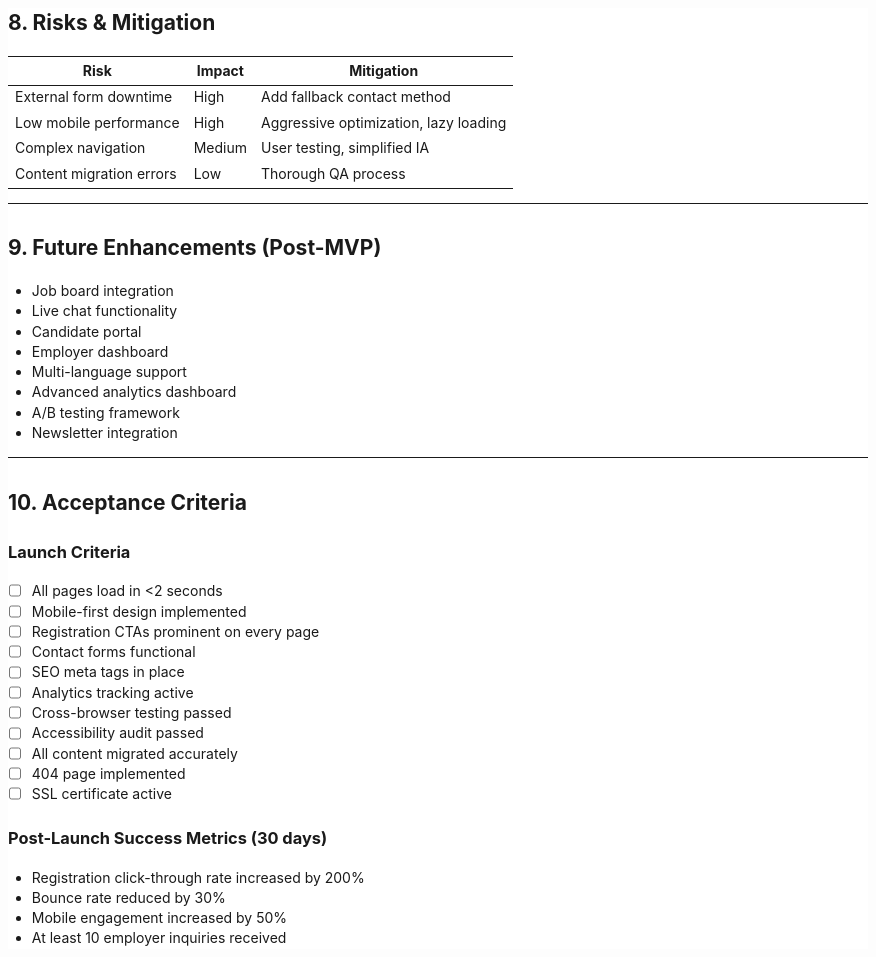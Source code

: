 ## 8. Risks & Mitigation

| Risk | Impact | Mitigation |
|------|--------|------------|
| External form downtime | High | Add fallback contact method |
| Low mobile performance | High | Aggressive optimization, lazy loading |
| Complex navigation | Medium | User testing, simplified IA |
| Content migration errors | Low | Thorough QA process |

---

## 9. Future Enhancements (Post-MVP)

- Job board integration
- Live chat functionality
- Candidate portal
- Employer dashboard
- Multi-language support
- Advanced analytics dashboard
- A/B testing framework
- Newsletter integration

---

## 10. Acceptance Criteria

### Launch Criteria
- [ ] All pages load in <2 seconds
- [ ] Mobile-first design implemented
- [ ] Registration CTAs prominent on every page
- [ ] Contact forms functional
- [ ] SEO meta tags in place
- [ ] Analytics tracking active
- [ ] Cross-browser testing passed
- [ ] Accessibility audit passed
- [ ] All content migrated accurately
- [ ] 404 page implemented
- [ ] SSL certificate active

### Post-Launch Success Metrics (30 days)
- Registration click-through rate increased by 200%
- Bounce rate reduced by 30%
- Mobile engagement increased by 50%
- At least 10 employer inquiries received